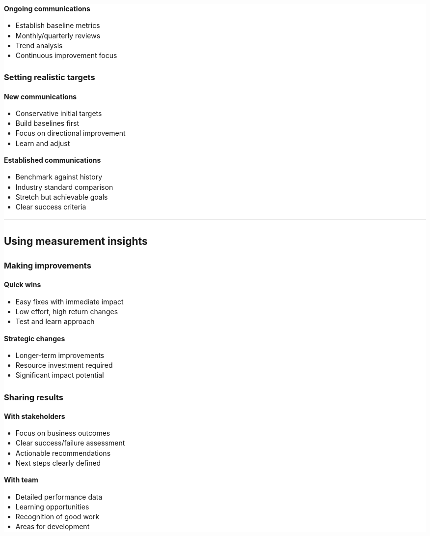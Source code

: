 **Ongoing communications**

* Establish baseline metrics
* Monthly/quarterly reviews
* Trend analysis
* Continuous improvement focus

### Setting realistic targets

**New communications**

* Conservative initial targets
* Build baselines first
* Focus on directional improvement
* Learn and adjust

**Established communications**

* Benchmark against history
* Industry standard comparison
* Stretch but achievable goals
* Clear success criteria

***

## Using measurement insights

### Making improvements

**Quick wins**

* Easy fixes with immediate impact
* Low effort, high return changes
* Test and learn approach

**Strategic changes**

* Longer-term improvements
* Resource investment required
* Significant impact potential

### Sharing results

**With stakeholders**

* Focus on business outcomes
* Clear success/failure assessment
* Actionable recommendations
* Next steps clearly defined

**With team**

* Detailed performance data
* Learning opportunities
* Recognition of good work
* Areas for development
